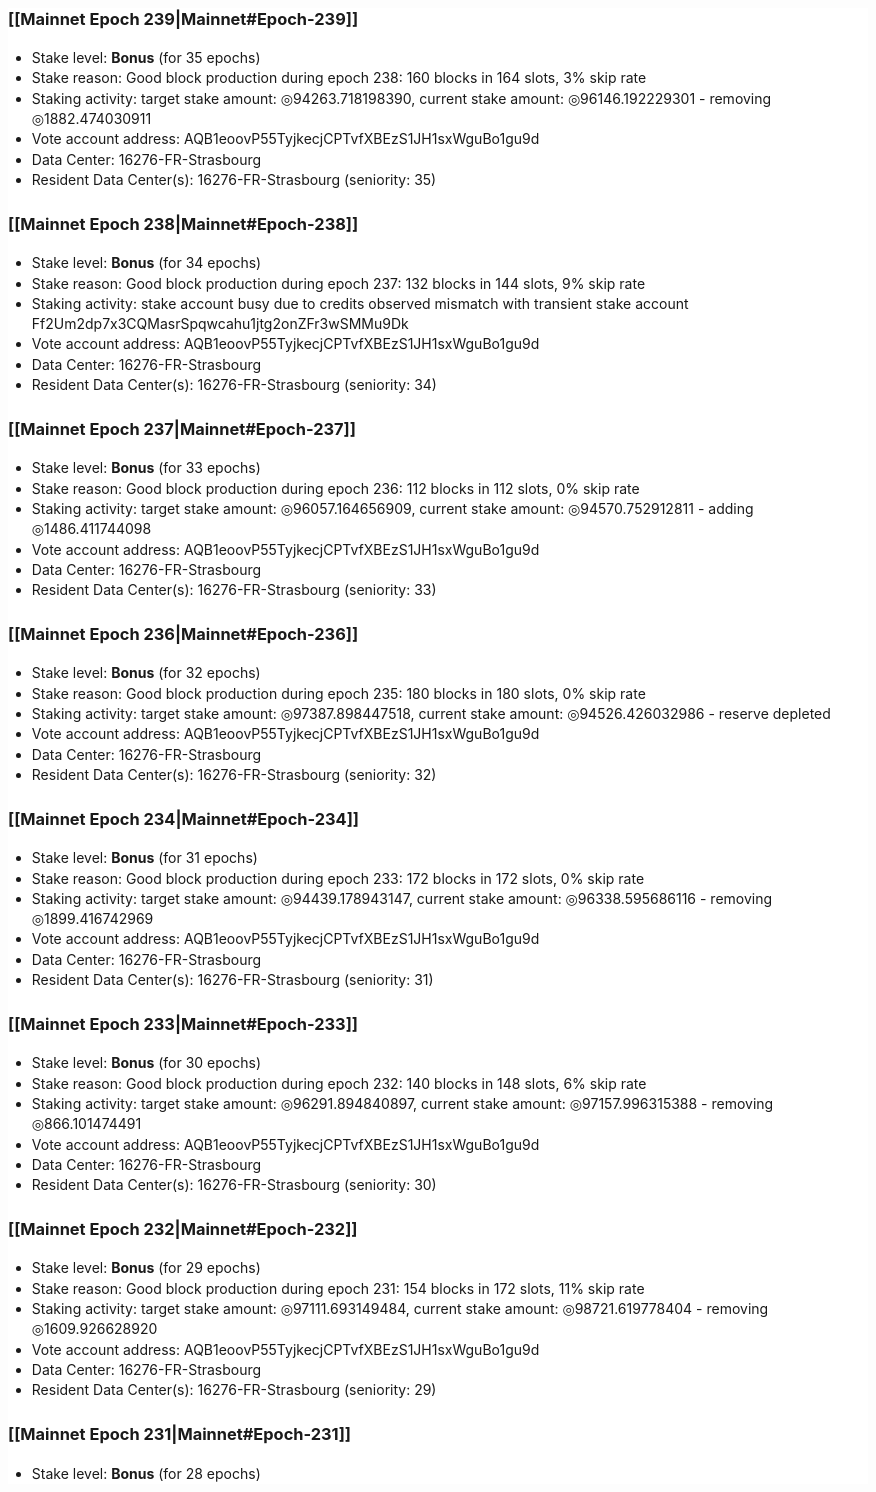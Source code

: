 ### [[Mainnet Epoch 239|Mainnet#Epoch-239]]
* Stake level: **Bonus** (for 35 epochs)
* Stake reason: Good block production during epoch 238: 160 blocks in 164 slots, 3% skip rate
* Staking activity: target stake amount: ◎94263.718198390, current stake amount: ◎96146.192229301 - removing ◎1882.474030911
* Vote account address: AQB1eoovP55TyjkecjCPTvfXBEzS1JH1sxWguBo1gu9d
* Data Center: 16276-FR-Strasbourg
* Resident Data Center(s): 16276-FR-Strasbourg (seniority: 35)
### [[Mainnet Epoch 238|Mainnet#Epoch-238]]
* Stake level: **Bonus** (for 34 epochs)
* Stake reason: Good block production during epoch 237: 132 blocks in 144 slots, 9% skip rate
* Staking activity: stake account busy due to credits observed mismatch with transient stake account Ff2Um2dp7x3CQMasrSpqwcahu1jtg2onZFr3wSMMu9Dk
* Vote account address: AQB1eoovP55TyjkecjCPTvfXBEzS1JH1sxWguBo1gu9d
* Data Center: 16276-FR-Strasbourg
* Resident Data Center(s): 16276-FR-Strasbourg (seniority: 34)
### [[Mainnet Epoch 237|Mainnet#Epoch-237]]
* Stake level: **Bonus** (for 33 epochs)
* Stake reason: Good block production during epoch 236: 112 blocks in 112 slots, 0% skip rate
* Staking activity: target stake amount: ◎96057.164656909, current stake amount: ◎94570.752912811 - adding ◎1486.411744098
* Vote account address: AQB1eoovP55TyjkecjCPTvfXBEzS1JH1sxWguBo1gu9d
* Data Center: 16276-FR-Strasbourg
* Resident Data Center(s): 16276-FR-Strasbourg (seniority: 33)
### [[Mainnet Epoch 236|Mainnet#Epoch-236]]
* Stake level: **Bonus** (for 32 epochs)
* Stake reason: Good block production during epoch 235: 180 blocks in 180 slots, 0% skip rate
* Staking activity: target stake amount: ◎97387.898447518, current stake amount: ◎94526.426032986 - reserve depleted
* Vote account address: AQB1eoovP55TyjkecjCPTvfXBEzS1JH1sxWguBo1gu9d
* Data Center: 16276-FR-Strasbourg
* Resident Data Center(s): 16276-FR-Strasbourg (seniority: 32)
### [[Mainnet Epoch 234|Mainnet#Epoch-234]]
* Stake level: **Bonus** (for 31 epochs)
* Stake reason: Good block production during epoch 233: 172 blocks in 172 slots, 0% skip rate
* Staking activity: target stake amount: ◎94439.178943147, current stake amount: ◎96338.595686116 - removing ◎1899.416742969
* Vote account address: AQB1eoovP55TyjkecjCPTvfXBEzS1JH1sxWguBo1gu9d
* Data Center: 16276-FR-Strasbourg
* Resident Data Center(s): 16276-FR-Strasbourg (seniority: 31)
### [[Mainnet Epoch 233|Mainnet#Epoch-233]]
* Stake level: **Bonus** (for 30 epochs)
* Stake reason: Good block production during epoch 232: 140 blocks in 148 slots, 6% skip rate
* Staking activity: target stake amount: ◎96291.894840897, current stake amount: ◎97157.996315388 - removing ◎866.101474491
* Vote account address: AQB1eoovP55TyjkecjCPTvfXBEzS1JH1sxWguBo1gu9d
* Data Center: 16276-FR-Strasbourg
* Resident Data Center(s): 16276-FR-Strasbourg (seniority: 30)
### [[Mainnet Epoch 232|Mainnet#Epoch-232]]
* Stake level: **Bonus** (for 29 epochs)
* Stake reason: Good block production during epoch 231: 154 blocks in 172 slots, 11% skip rate
* Staking activity: target stake amount: ◎97111.693149484, current stake amount: ◎98721.619778404 - removing ◎1609.926628920
* Vote account address: AQB1eoovP55TyjkecjCPTvfXBEzS1JH1sxWguBo1gu9d
* Data Center: 16276-FR-Strasbourg
* Resident Data Center(s): 16276-FR-Strasbourg (seniority: 29)
### [[Mainnet Epoch 231|Mainnet#Epoch-231]]
* Stake level: **Bonus** (for 28 epochs)